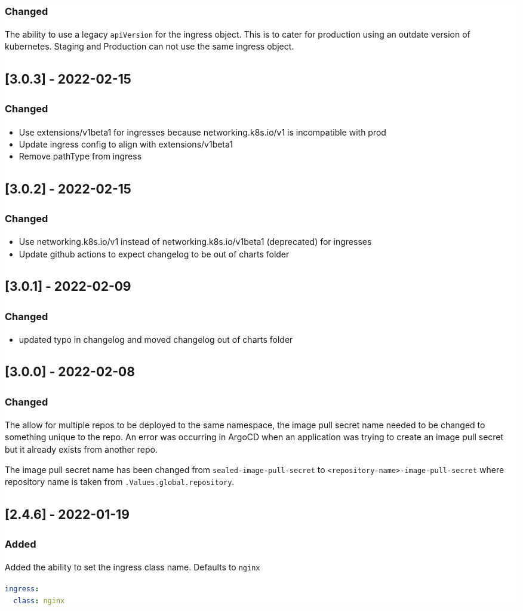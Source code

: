 ### Changed

The ability to use a legacy `apiVersion` for the ingress object. This is to cater for production using an outdate version of kubernetes.
Staging and Production can not use the same ingress object.

## [3.0.3] - 2022-02-15

### Changed

- Use extensions/v1beta1 for ingresses because networking.k8s.io/v1 is incompatible with prod
- Update ingress config to align with extensions/v1beta1
- Remove pathType from ingress

## [3.0.2] - 2022-02-15

### Changed

- Use networking.k8s.io/v1 instead of networking.k8s.io/v1beta1 (deprecated) for ingresses
- Update github actions to expect changelog to be out of charts folder

## [3.0.1] - 2022-02-09

### Changed

- updated typo in changelog and moved changelog out of charts folder

## [3.0.0] - 2022-02-08

### Changed

The allow for multiple repos to be deployed to the same namespace, the image pull secret name needed to be changed to something unique to the repo.
An error was occurring in ArgoCD when an application was trying to create an image pull secret but it already exists from another repo.

The image pull secret name has been changed from `sealed-image-pull-secret` to `<repository-name>-image-pull-secret` where repository name is taken from `.Values.global.repository`.

## [2.4.6] - 2022-01-19

### Added

Added the ability to set the ingress class name. Defaults to `nginx`

```yaml
ingress:
  class: nginx
```
